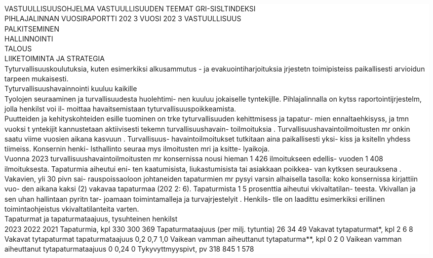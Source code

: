 VASTUULLISUUSOHJELMA  VASTUULLISUUDEN TEEMAT  GRI-SISLTINDEKSI  
 PIHLAJALINNAN VUOSIRAPORTTI  202 3 
VUOSI 202 3 
 VASTUULLISUUS  
 PALKITSEMINEN  
 HALLINNOINTI  
 TALOUS  
LIIKETOIMINTA JA STRATEGIA  
Tyturvallisuuskoulutuksia, kuten esimerkiksi 
alkusammutus - ja evakuointiharjoituksia jrjestetn 
toimipisteiss paikallisesti arvioidun tarpeen 
mukaisesti.  
Tyturvallisuushavainnointi kuuluu 
kaikille  
Tyolojen seuraaminen ja turvallisuudesta huolehtimi-
nen kuuluu jokaiselle tyntekijlle. Pihlajalinnalla on 
kytss raportointijrjestelm, jolla henkilst voi il-
moittaa havaitsemistaan tyturvallisuuspoikkeamista.  
Puutteiden ja kehityskohteiden esille tuominen on 
trke tyturvallisuuden kehittmisess ja tapatur-
mien ennaltaehkisyss, ja tmn vuoksi t yntekijit 
kannustetaan aktiivisesti tekemn turvallisuushavain-
toilmoituksia . Turvallisuushavaintoilmoitusten mr 
onkin saatu viime  vuosien aikana  kasvuun . Turvallisuus-
havaintoilmoitukset tutkitaan aina paikallisesti yksi-
kiss ja ksitelln yhdess tiimeiss. Konsernin henki-
lsthallinto seuraa mys ilmoitusten mri ja ksitte-
lyaikoja.  
Vuonna 2023 turvallisuushavaintoilmoitusten mr 
konsernissa nousi hieman 1  426 ilmoitukseen edellis-
vuoden 1 408 ilmoituksesta.  Tapaturmia aiheutui eni-
ten kaatumisista, liukastumisista tai asiakkaan poikkea-
van kytksen  seurauksena . Vakavien, yli 30 pivn sai-
rauspoissaoloon johtaneiden tapaturmien mr pysyi varsin alhaisella tasolla: koko konsernissa kirjattiin vuo-
den aikana kaksi  (2) vakavaa tapaturmaa (202 2: 6). 
Tapaturmista 1 5 prosenttia aiheutui vkivaltatilan-
teesta. Vkivallan ja sen uhan hallintaan pyritn tar-
joamaan toimintamalleja ja turvajrjestelyit . Henkils-
tlle on laadittu esimerkiksi erillinen toimintaohjeistus 
vkivaltatilanteita varten.  
Tapaturmat ja tapaturmataajuus, tysuhteinen henkilst  
 2023 2022  2021 
Tapaturmia, kpl  330 300 369 
Tapaturmataajuus (per milj. tytuntia)  26 34 49 
Vakavat tytapaturmat*, kpl  2 6 8 
Vakavat tytapaturmat  tapaturmataajuus  0,2 0,7 1,0 
Vaikean vamman aiheuttanut tytapaturma**, kpl  0 2 0 
Vaikean vamman aiheuttanut tytapaturmataajuus  0 0,24 0 
Tykyvyttmyyspivt, pv  318 845 1 578  
